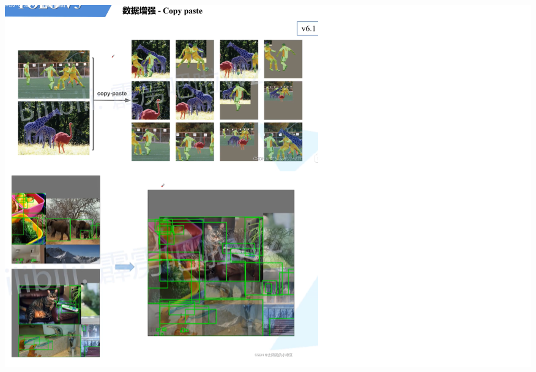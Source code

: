 <img src="./DL.assets/image-20231112180751390.png" alt="image-20231112180751390" style="zoom:50%;" />

<img src="./DL.assets/image-20231112181229170.png" alt="image-20231112181229170" style="zoom:50%;" />
